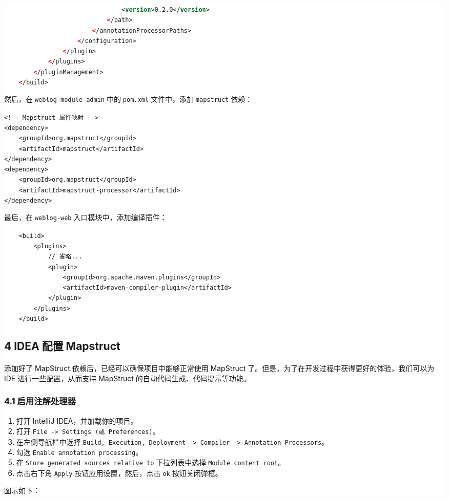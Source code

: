```xml
				                <version>0.2.0</version>  
				            </path>  
				        </annotationProcessorPaths>  
				    </configuration>  
				</plugin>
            </plugins>
        </pluginManagement>
    </build>
```

然后，在 `weblog-module-admin` 中的 `pom.xml` 文件中，添加 `mapstruct` 依赖：

```
<!-- Mapstruct 属性映射 -->  
<dependency>  
    <groupId>org.mapstruct</groupId>  
    <artifactId>mapstruct</artifactId>  
</dependency>  
<dependency>  
    <groupId>org.mapstruct</groupId>  
    <artifactId>mapstruct-processor</artifactId>  
</dependency>
```

最后，在 `weblog-web` 入口模块中，添加编译插件：

```
    <build>
        <plugins>
			// 省略...
            <plugin>
                <groupId>org.apache.maven.plugins</groupId>
                <artifactId>maven-compiler-plugin</artifactId>
            </plugin>
        </plugins>
    </build>
```

## 4 IDEA 配置 Mapstruct

添加好了 MapStruct 依赖后，已经可以确保项目中能够正常使用 MapStruct 了。但是，为了在开发过程中获得更好的体验，我们可以为 IDE 进行一些配置，从而支持 MapStruct 的自动代码生成、代码提示等功能。

### 4.1 启用注解处理器

1. 打开 IntelliJ IDEA，并加载你的项目。
2. 打开 `File -> Settings (或 Preferences)`。
3. 在左侧导航栏中选择 `Build, Execution, Deployment -> Compiler -> Annotation Processors`。
4. 勾选 `Enable annotation processing`。
5. 在 `Store generated sources relative to` 下拉列表中选择 `Module content root`。
6. 点击右下角 `Apply` 按钮应用设置，然后，点击 `ok` 按钮关闭弹框。

图示如下：

